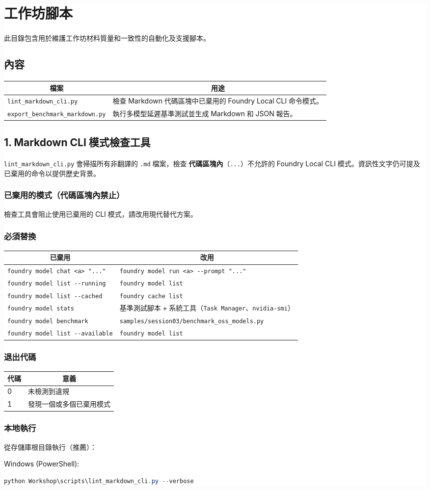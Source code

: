 
# 工作坊腳本

此目錄包含用於維護工作坊材料質量和一致性的自動化及支援腳本。

## 內容

| 檔案 | 用途 |
|------|---------|
| `lint_markdown_cli.py` | 檢查 Markdown 代碼區塊中已棄用的 Foundry Local CLI 命令模式。 |
| `export_benchmark_markdown.py` | 執行多模型延遲基準測試並生成 Markdown 和 JSON 報告。 |

## 1. Markdown CLI 模式檢查工具

`lint_markdown_cli.py` 會掃描所有非翻譯的 `.md` 檔案，檢查 **代碼區塊內**（``` ... ```）不允許的 Foundry Local CLI 模式。資訊性文字仍可提及已棄用的命令以提供歷史背景。

### 已棄用的模式（代碼區塊內禁止）

檢查工具會阻止使用已棄用的 CLI 模式，請改用現代替代方案。

### 必須替換
| 已棄用 | 改用 |
|------------|-------------|
| `foundry model chat <a> "..."` | `foundry model run <a> --prompt "..."` |
| `foundry model list --running` | `foundry model list` |
| `foundry model list --cached` | `foundry cache list` |
| `foundry model stats` | 基準測試腳本 + 系統工具（`Task Manager`、`nvidia-smi`） |
| `foundry model benchmark` | `samples/session03/benchmark_oss_models.py` |
| `foundry model list --available` | `foundry model list` |

### 退出代碼
| 代碼 | 意義 |
|------|---------|
| 0 | 未檢測到違規 |
| 1 | 發現一個或多個已棄用模式 |

### 本地執行
從存儲庫根目錄執行（推薦）：

Windows (PowerShell):
```powershell
python Workshop\scripts\lint_markdown_cli.py --verbose
```
